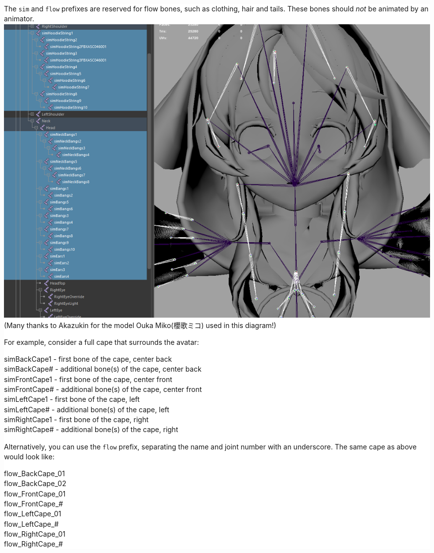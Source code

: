 The  `sim` and `flow` prefixes are reserved for flow bones, such as clothing, hair and tails. These bones should _not_ be animated by an animator. ![](_images/flow-bones.png)
(Many thanks to Akazukin for the model Ouka Miko(櫻歌ミコ) used in this diagram!)

For example, consider a full cape that surrounds the avatar:

<div class="block">
    simBackCape1 - first bone of the cape, center back  <br />
    simBackCape# - additional bone(s) of the cape, center back  <br />
    simFrontCape1 - first bone of the cape, center front  <br />
    simFrontCape# - additional bone(s) of the cape, center front <br />
    simLeftCape1 - first bone of the cape, left  <br />
    simLeftCape# - additional bone(s) of the cape, left <br />
    simRightCape1 - first bone of the cape, right  <br />
    simRightCape# - additional bone(s) of the cape, right <br />
</div>

Alternatively, you can use the `flow` prefix, separating the name and joint number with an underscore. The same cape as above would look like:

<div class="block">
    flow_BackCape_01  <br />
    flow_BackCape_02  <br />
    flow_FrontCape_01  <br />
    flow_FrontCape_#  <br />
    flow_LeftCape_01  <br />
    flow_LeftCape_#  <br />
    flow_RightCape_01  <br />
    flow_RightCape_#  <br />
</div>
